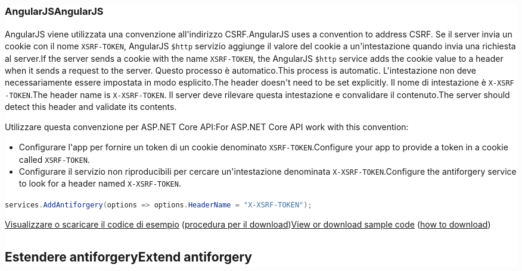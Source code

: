
### <a name="angularjs"></a><span data-ttu-id="f7e5e-285">AngularJS</span><span class="sxs-lookup"><span data-stu-id="f7e5e-285">AngularJS</span></span>

<span data-ttu-id="f7e5e-286">AngularJS viene utilizzata una convenzione all'indirizzo CSRF.</span><span class="sxs-lookup"><span data-stu-id="f7e5e-286">AngularJS uses a convention to address CSRF.</span></span> <span data-ttu-id="f7e5e-287">Se il server invia un cookie con il nome `XSRF-TOKEN`, AngularJS `$http` servizio aggiunge il valore del cookie a un'intestazione quando invia una richiesta al server.</span><span class="sxs-lookup"><span data-stu-id="f7e5e-287">If the server sends a cookie with the name `XSRF-TOKEN`, the AngularJS `$http` service adds the cookie value to a header when it sends a request to the server.</span></span> <span data-ttu-id="f7e5e-288">Questo processo è automatico.</span><span class="sxs-lookup"><span data-stu-id="f7e5e-288">This process is automatic.</span></span> <span data-ttu-id="f7e5e-289">L'intestazione non deve necessariamente essere impostata in modo esplicito.</span><span class="sxs-lookup"><span data-stu-id="f7e5e-289">The header doesn't need to be set explicitly.</span></span> <span data-ttu-id="f7e5e-290">Il nome di intestazione è `X-XSRF-TOKEN`.</span><span class="sxs-lookup"><span data-stu-id="f7e5e-290">The header name is `X-XSRF-TOKEN`.</span></span> <span data-ttu-id="f7e5e-291">Il server deve rilevare questa intestazione e convalidare il contenuto.</span><span class="sxs-lookup"><span data-stu-id="f7e5e-291">The server should detect this header and validate its contents.</span></span>

<span data-ttu-id="f7e5e-292">Utilizzare questa convenzione per ASP.NET Core API:</span><span class="sxs-lookup"><span data-stu-id="f7e5e-292">For ASP.NET Core API work with this convention:</span></span>

* <span data-ttu-id="f7e5e-293">Configurare l'app per fornire un token di un cookie denominato `XSRF-TOKEN`.</span><span class="sxs-lookup"><span data-stu-id="f7e5e-293">Configure your app to provide a token in a cookie called `XSRF-TOKEN`.</span></span>
* <span data-ttu-id="f7e5e-294">Configurare il servizio non riproducibili per cercare un'intestazione denominata `X-XSRF-TOKEN`.</span><span class="sxs-lookup"><span data-stu-id="f7e5e-294">Configure the antiforgery service to look for a header named `X-XSRF-TOKEN`.</span></span>

```csharp
services.AddAntiforgery(options => options.HeaderName = "X-XSRF-TOKEN");
```

<span data-ttu-id="f7e5e-295">[Visualizzare o scaricare il codice di esempio](https://github.com/aspnet/Docs/tree/master/aspnetcore/security/anti-request-forgery/sample/AngularSample) ([procedura per il download](xref:tutorials/index#how-to-download-a-sample))</span><span class="sxs-lookup"><span data-stu-id="f7e5e-295">[View or download sample code](https://github.com/aspnet/Docs/tree/master/aspnetcore/security/anti-request-forgery/sample/AngularSample) ([how to download](xref:tutorials/index#how-to-download-a-sample))</span></span>

## <a name="extend-antiforgery"></a><span data-ttu-id="f7e5e-296">Estendere antiforgery</span><span class="sxs-lookup"><span data-stu-id="f7e5e-296">Extend antiforgery</span></span>
